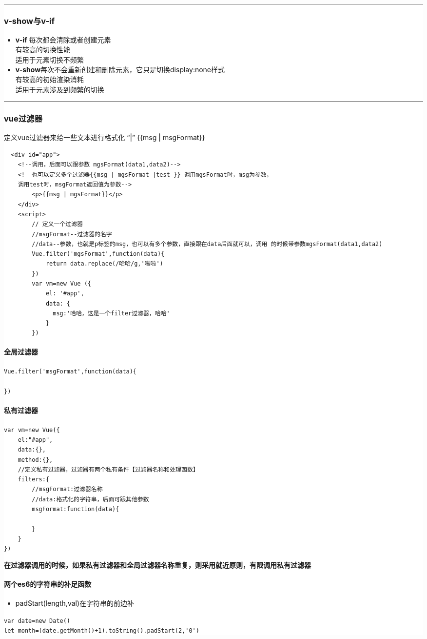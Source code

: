 
---
### v-show与v-if
- **v-if** 每次都会清除或者创建元素<br/>
   有较高的切换性能<br/>
   适用于元素切换不频繁
- **v-show**每次不会重新创建和删除元素，它只是切换display:none样式<br/>
   有较高的初始渲染消耗<br/>
   适用于元素涉及到频繁的切换
---
### vue过滤器
定义vue过滤器来给一些文本进行格式化  “|” {{msg | msgFormat}}
```
  <div id="app">
    <!--调用，后面可以跟参数 mgsFormat(data1,data2)-->
    <!--也可以定义多个过滤器{{msg | mgsFormat |test }} 调用mgsFormat时，msg为参数，
    调用test时，msgFormat返回值为参数-->
        <p>{{msg | mgsFormat}}</p>
    </div>
    <script>
        // 定义一个过滤器
        //msgFormat--过滤器的名字
        //data--参数，也就是p标签的msg，也可以有多个参数，直接跟在data后面就可以，调用 的时候带参数mgsFormat(data1,data2)
        Vue.filter('mgsFormat',function(data){
            return data.replace(/哈哈/g,'啦啦')
        })
        var vm=new Vue ({
            el: '#app',
            data: {
              msg:'哈哈，这是一个filter过滤器，哈哈'
            }
        })
```

#### 全局过滤器
```
Vue.filter('msgFormat',function(data){
    
})
```
#### 私有过滤器
```
var vm=new Vue({
    el:"#app",
    data:{},
    method:{},
    //定义私有过滤器，过滤器有两个私有条件【过滤器名称和处理函数】
    filters:{
        //msgFormat:过滤器名称
        //data:格式化的字符串，后面可跟其他参数
        msgFormat:function(data){
            
        }
    }
})
```
**在过滤器调用的时候，如果私有过滤器和全局过滤器名称重复，则采用就近原则，有限调用私有过滤器**
<br/>
#### 两个es6的字符串的补足函数
- padStart(length,val)在字符串的前边补<br/>
```
var date=new Date()
let month=(date.getMonth()+1).toString().padStart(2,'0')
```